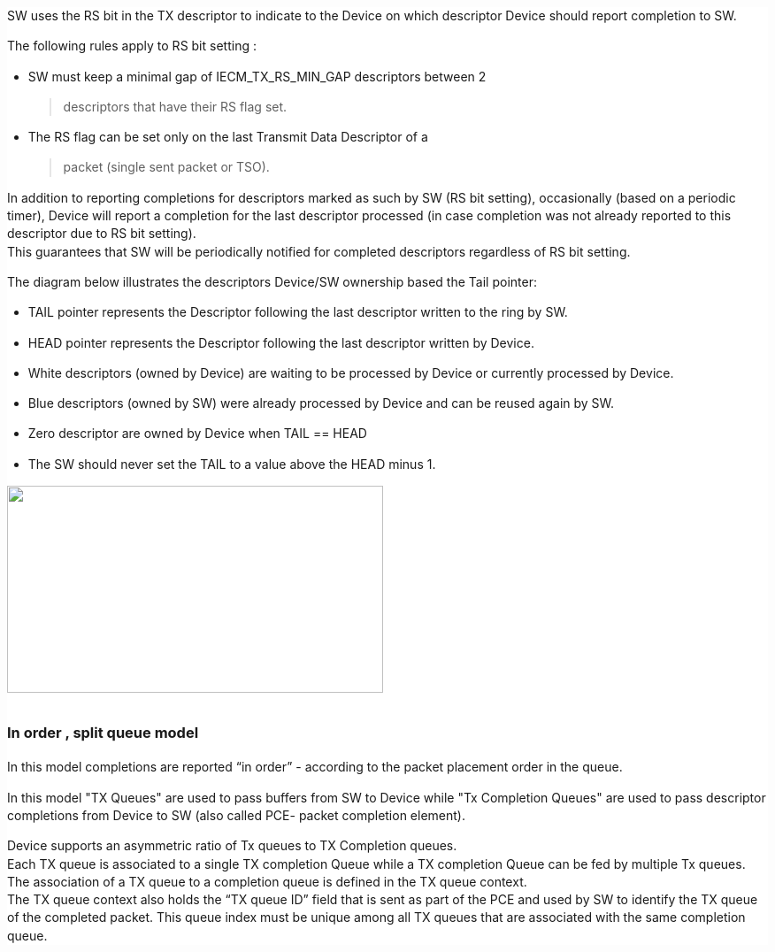 SW uses the RS bit in the TX descriptor to indicate to the Device on
which descriptor Device should report completion to SW.

The following rules apply to RS bit setting :

- SW must keep a minimal gap of IECM_TX_RS_MIN_GAP descriptors between 2
  > descriptors that have their RS flag set.

- The RS flag can be set only on the last Transmit Data Descriptor of a
  > packet (single sent packet or TSO).

In addition to reporting completions for descriptors marked as such by
SW (RS bit setting), occasionally (based on a periodic timer), Device
will report a completion for the last descriptor processed (in case
completion was not already reported to this descriptor due to RS bit
setting).  
This guarantees that SW will be periodically notified for completed
descriptors regardless of RS bit setting.

The diagram below illustrates the descriptors Device/SW ownership based
the Tail pointer:

- TAIL pointer represents the Descriptor following the last descriptor
  written to the ring by SW.

- HEAD pointer represents the Descriptor following the last descriptor
  written by Device.

- White descriptors (owned by Device) are waiting to be processed by
  Device or currently processed by Device.

- Blue descriptors (owned by SW) were already processed by Device and
  can be reused again by SW.

- Zero descriptor are owned by Device when TAIL == HEAD

- The SW should never set the TAIL to a value above the HEAD minus 1.

<img src="media/image26.png" style="width:4.42364in;height:2.43229in" />

## 

### In order , split queue model

In this model completions are reported “in order” - according to the
packet placement order in the queue.

In this model "TX Queues" are used to pass buffers from SW to Device
while "Tx Completion Queues" are used to pass descriptor completions
from Device to SW (also called PCE- packet completion element).

Device supports an asymmetric ratio of Tx queues to TX Completion
queues.  
Each TX queue is associated to a single TX completion Queue while a TX
completion Queue can be fed by multiple Tx queues.  
The association of a TX queue to a completion queue is defined in the TX
queue context.  
The TX queue context also holds the “TX queue ID” field that is sent as
part of the PCE and used by SW to identify the TX queue of the completed
packet. This queue index must be unique among all TX queues that are
associated with the same completion queue.
